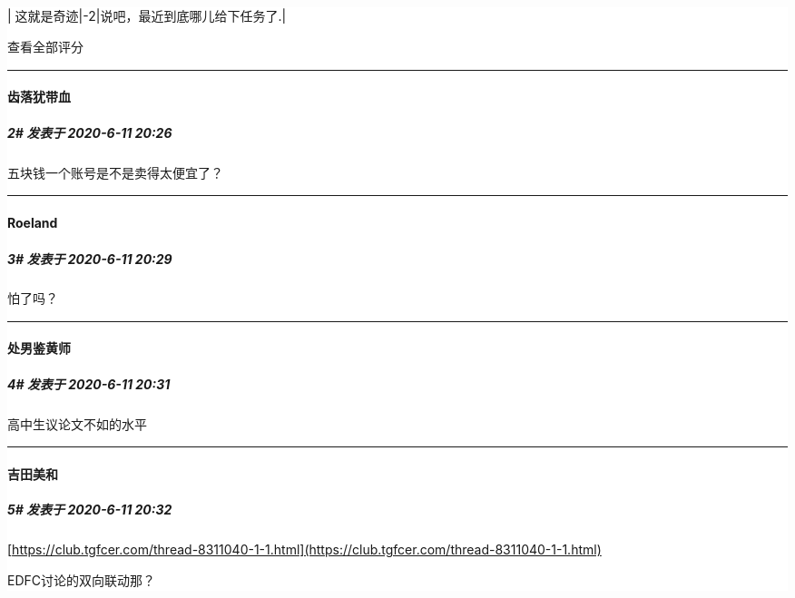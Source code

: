 | 这就是奇迹|-2|说吧，最近到底哪儿给下任务了.|



查看全部评分






*****

####  齿落犹带血  
##### 2#       发表于 2020-6-11 20:26




五块钱一个账号是不是卖得太便宜了？







*****

####  Roeland  
##### 3#       发表于 2020-6-11 20:29




怕了吗？







*****

####  处男鉴黄师  
##### 4#       发表于 2020-6-11 20:31




高中生议论文不如的水平







*****

####  吉田美和  
##### 5#       发表于 2020-6-11 20:32



[https://club.tgfcer.com/thread-8311040-1-1.html](https://club.tgfcer.com/thread-8311040-1-1.html)


EDFC讨论的双向联动那？
